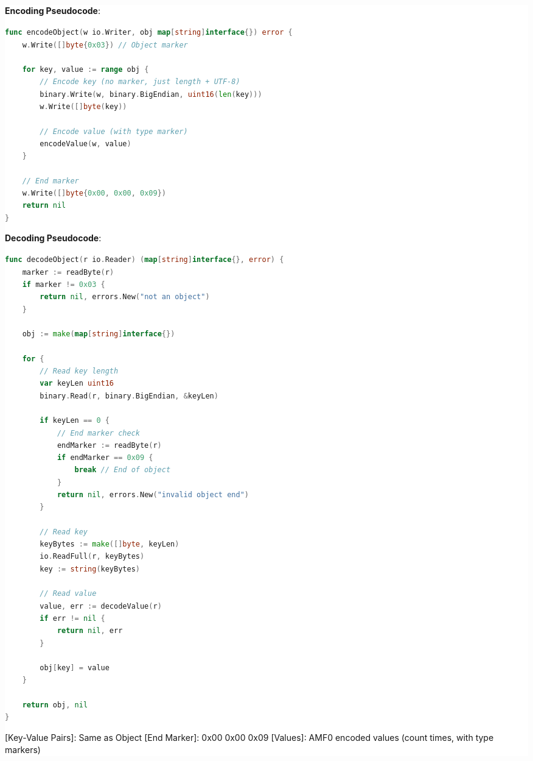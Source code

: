 **Encoding Pseudocode**:
```go
func encodeObject(w io.Writer, obj map[string]interface{}) error {
    w.Write([]byte{0x03}) // Object marker
    
    for key, value := range obj {
        // Encode key (no marker, just length + UTF-8)
        binary.Write(w, binary.BigEndian, uint16(len(key)))
        w.Write([]byte(key))
        
        // Encode value (with type marker)
        encodeValue(w, value)
    }
    
    // End marker
    w.Write([]byte{0x00, 0x00, 0x09})
    return nil
}
```

**Decoding Pseudocode**:
```go
func decodeObject(r io.Reader) (map[string]interface{}, error) {
    marker := readByte(r)
    if marker != 0x03 {
        return nil, errors.New("not an object")
    }
    
    obj := make(map[string]interface{})
    
    for {
        // Read key length
        var keyLen uint16
        binary.Read(r, binary.BigEndian, &keyLen)
        
        if keyLen == 0 {
            // End marker check
            endMarker := readByte(r)
            if endMarker == 0x09 {
                break // End of object
            }
            return nil, errors.New("invalid object end")
        }
        
        // Read key
        keyBytes := make([]byte, keyLen)
        io.ReadFull(r, keyBytes)
        key := string(keyBytes)
        
        // Read value
        value, err := decodeValue(r)
        if err != nil {
            return nil, err
        }
        
        obj[key] = value
    }
    
    return obj, nil
}
```


[Key-Value Pairs]: Same as Object
[End Marker]: 0x00 0x00 0x09
[Values]:   AMF0 encoded values (count times, with type markers)